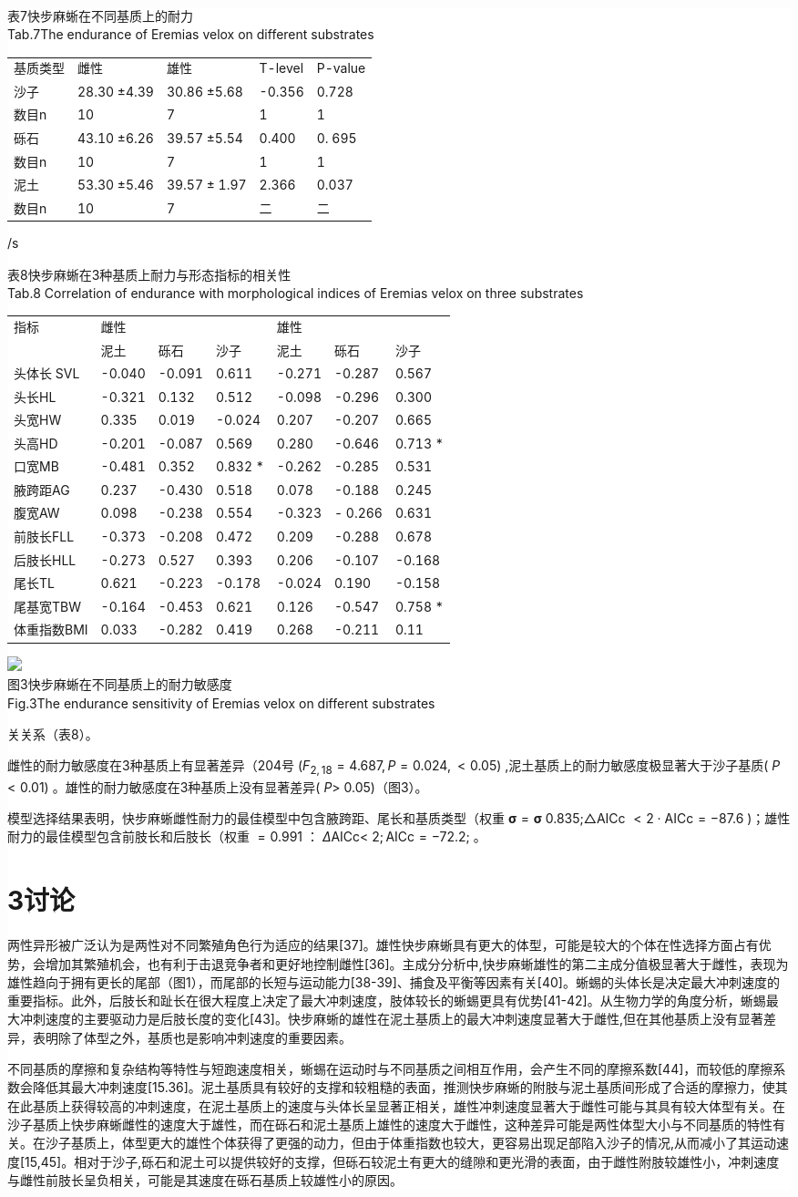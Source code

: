 表7快步麻蜥在不同基质上的耐力  
Tab.7The endurance of Eremias velox on different substrates   

<html><body><table><tr><td>基质类型</td><td>雌性</td><td>雄性</td><td>T-level</td><td>P-value</td></tr><tr><td>沙子</td><td>28.30 ±4.39</td><td>30.86 ±5.68</td><td>-0.356</td><td>0.728</td></tr><tr><td>数目n</td><td>10</td><td>7</td><td>1</td><td>1</td></tr><tr><td>砾石</td><td>43.10 ±6.26</td><td>39.57 ±5.54</td><td>0.400</td><td>0. 695</td></tr><tr><td>数目n</td><td>10</td><td>7</td><td>1</td><td>1</td></tr><tr><td>泥土</td><td>53.30 ±5.46</td><td>39.57 ± 1.97</td><td>2.366</td><td>0.037</td></tr><tr><td>数目n</td><td>10</td><td>7</td><td>二</td><td>二</td></tr></table></body></html>

/s

表8快步麻蜥在3种基质上耐力与形态指标的相关性  
Tab.8 Correlation of endurance with morphological indices of Eremias velox on three substrates   

<html><body><table><tr><td rowspan="2">指标</td><td colspan="3">雌性</td><td colspan="3">雄性</td></tr><tr><td>泥土</td><td>砾石</td><td>沙子</td><td>泥土</td><td>砾石</td><td>沙子</td></tr><tr><td>头体长 SVL</td><td>-0.040</td><td>-0.091</td><td>0.611</td><td>-0.271</td><td>-0.287</td><td>0.567</td></tr><tr><td>头长HL</td><td>-0.321</td><td>0.132</td><td>0.512</td><td>-0.098</td><td>-0.296</td><td>0.300</td></tr><tr><td>头宽HW</td><td>0.335</td><td>0.019</td><td>-0.024</td><td>0.207</td><td>-0.207</td><td>0.665</td></tr><tr><td>头高HD</td><td>-0.201</td><td>-0.087</td><td>0.569</td><td>0.280</td><td>-0.646</td><td>0.713 *</td></tr><tr><td>口宽MB</td><td>-0.481</td><td>0.352</td><td>0.832 *</td><td>-0.262</td><td>-0.285</td><td>0.531</td></tr><tr><td>腋跨距AG</td><td>0.237</td><td>-0.430</td><td>0.518</td><td>0.078</td><td>-0.188</td><td>0.245</td></tr><tr><td>腹宽AW</td><td>0.098</td><td>-0.238</td><td>0.554</td><td>-0.323</td><td>- 0.266</td><td>0.631</td></tr><tr><td>前肢长FLL</td><td>-0.373</td><td>-0.208</td><td>0.472</td><td>0.209</td><td>-0.288</td><td>0.678</td></tr><tr><td>后肢长HLL</td><td>-0.273</td><td>0.527</td><td>0.393</td><td>0.206</td><td>-0.107</td><td>-0.168</td></tr><tr><td>尾长TL</td><td>0.621</td><td>-0.223</td><td>-0.178</td><td>-0.024</td><td>0.190</td><td>-0.158</td></tr><tr><td>尾基宽TBW</td><td>-0.164</td><td>-0.453</td><td>0.621</td><td>0.126</td><td>-0.547</td><td>0.758 *</td></tr><tr><td>体重指数BMI</td><td>0.033</td><td>-0.282</td><td>0.419</td><td>0.268</td><td>-0.211</td><td>0.11</td></tr></table></body></html>

![](images/ea8dc719cfc63eba46542596dd9cb4675c826fd3c4121cd99bc19a8e8d7d0bfd.jpg)  
图3快步麻蜥在不同基质上的耐力敏感度  
Fig.3The endurance sensitivity of Eremias velox on different substrates

关关系（表8）。

雌性的耐力敏感度在3种基质上有显著差异（204号 $( F _ { 2 , 1 8 } = 4 . 6 8 7 , P = 0 . 0 2 4 , < 0 . 0 5 )$ ,泥土基质上的耐力敏感度极显著大于沙子基质( $P < 0 . 0 1 )$ 。雄性的耐力敏感度在3种基质上没有显著差异( $P >$ 0.05)（图3）。

模型选择结果表明，快步麻蜥雌性耐力的最佳模型中包含腋跨距、尾长和基质类型（权重 $\mathbf { \sigma } = \mathbf { \sigma }$ 0.835;△AICc $< 2$ · $\mathrm { A I C c } = - 8 7 . 6$ )；雄性耐力的最佳模型包含前肢长和后肢长（权重 $= 0 . 9 9 1$ ： $\Delta { \mathrm { A I C c } } <$ $2 ; \mathrm { A I C c } = - 7 2 . 2 ;$ 。

# 3讨论

两性异形被广泛认为是两性对不同繁殖角色行为适应的结果[37]。雄性快步麻蜥具有更大的体型，可能是较大的个体在性选择方面占有优势，会增加其繁殖机会，也有利于击退竞争者和更好地控制雌性[36]。主成分分析中,快步麻蜥雄性的第二主成分值极显著大于雌性，表现为雄性趋向于拥有更长的尾部（图1），而尾部的长短与运动能力[38-39]、捕食及平衡等因素有关[40]。蜥蜴的头体长是决定最大冲刺速度的重要指标。此外，后肢长和趾长在很大程度上决定了最大冲刺速度，肢体较长的蜥蜴更具有优势[41-42]。从生物力学的角度分析，蜥蜴最大冲刺速度的主要驱动力是后肢长度的变化[43]。快步麻蜥的雄性在泥土基质上的最大冲刺速度显著大于雌性,但在其他基质上没有显著差异，表明除了体型之外，基质也是影响冲刺速度的重要因素。

不同基质的摩擦和复杂结构等特性与短跑速度相关，蜥蜴在运动时与不同基质之间相互作用，会产生不同的摩擦系数[44]，而较低的摩擦系数会降低其最大冲刺速度[15.36]。泥土基质具有较好的支撑和较粗糙的表面，推测快步麻蜥的附肢与泥土基质间形成了合适的摩擦力，使其在此基质上获得较高的冲刺速度，在泥土基质上的速度与头体长呈显著正相关，雄性冲刺速度显著大于雌性可能与其具有较大体型有关。在沙子基质上快步麻蜥雌性的速度大于雄性，而在砾石和泥土基质上雄性的速度大于雌性，这种差异可能是两性体型大小与不同基质的特性有关。在沙子基质上，体型更大的雄性个体获得了更强的动力，但由于体重指数也较大，更容易出现足部陷入沙子的情况,从而减小了其运动速度[15,45]。相对于沙子,砾石和泥土可以提供较好的支撑，但砾石较泥土有更大的缝隙和更光滑的表面，由于雌性附肢较雄性小，冲刺速度与雌性前肢长呈负相关，可能是其速度在砾石基质上较雄性小的原因。
